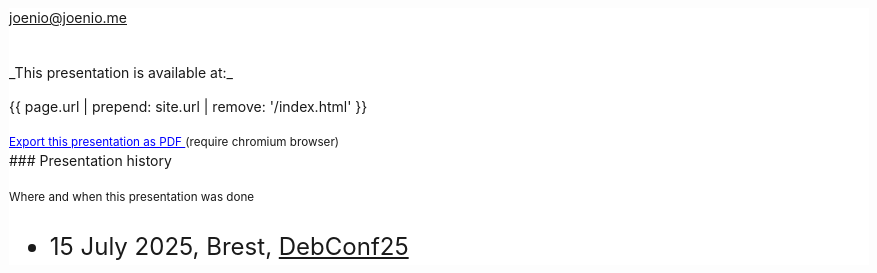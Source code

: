 <span class="url">joenio@joenio.me</span>

<br/>
_This presentation is available at:_

<span class="url">{{ page.url | prepend: site.url | remove: '/index.html' }}</span>

<small>
  <a style="color:blue" href="{{ page.url | prepend: site.url | remove: '/index.html' | append: '?print-pdf' }}">
    Export this presentation as PDF
  </a>
  (require chromium browser)
</small>

</section>
<section>
### Presentation history

<small>Where and when this presentation was done</small>

<ul style="font-size: 24px">
  <li>15 July 2025, Brest, <a href="https://debconf25.debconf.org">DebConf25</a></li>
</ul>
</section>
</section>
